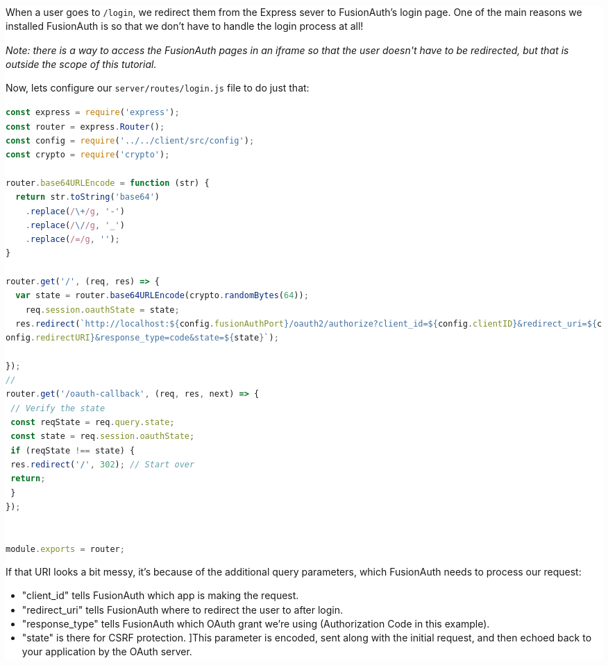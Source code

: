 When a user goes to `/login`, we redirect them from the Express sever to FusionAuth’s login page. One of the main reasons we installed FusionAuth is so that we don’t have to handle the login process at all!

*Note: there is a way to access the FusionAuth pages in an iframe so that the user doesn't have to be redirected, but that is outside the scope of this tutorial.*

Now, lets configure our `server/routes/login.js` file to do just that:

```js
const express = require('express');
const router = express.Router();
const config = require('../../client/src/config');
const crypto = require('crypto');

router.base64URLEncode = function (str) {
  return str.toString('base64')
    .replace(/\+/g, '-')
    .replace(/\//g, '_')
    .replace(/=/g, '');
}

router.get('/', (req, res) => {
  var state = router.base64URLEncode(crypto.randomBytes(64));
    req.session.oauthState = state;
  res.redirect(`http://localhost:${config.fusionAuthPort}/oauth2/authorize?client_id=${config.clientID}&redirect_uri=${config.redirectURI}&response_type=code&state=${state}`);

});
//
router.get('/oauth-callback', (req, res, next) => {
 // Verify the state
 const reqState = req.query.state;
 const state = req.session.oauthState;
 if (reqState !== state) {
 res.redirect('/', 302); // Start over
 return;
 }
});


module.exports = router;
```

If that URI looks a bit messy, it’s because of the additional query parameters, which FusionAuth needs to process our request:

- "client_id" tells FusionAuth which app is making the request.
- "redirect_uri" tells FusionAuth where to redirect the user to after login.
- "response_type" tells FusionAuth which OAuth grant we’re using (Authorization Code in this example).
- "state" is there for CSRF protection.  ]This parameter is encoded, sent along with the initial request, and then echoed back to your application by the OAuth server.
